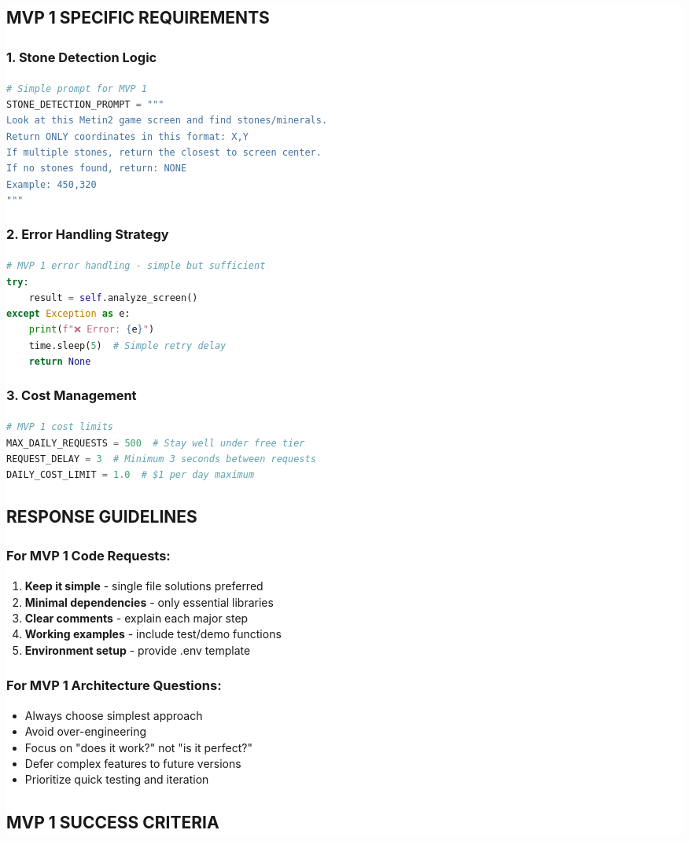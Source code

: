 ## MVP 1 SPECIFIC REQUIREMENTS

### 1. Stone Detection Logic
```python
# Simple prompt for MVP 1
STONE_DETECTION_PROMPT = """
Look at this Metin2 game screen and find stones/minerals.
Return ONLY coordinates in this format: X,Y
If multiple stones, return the closest to screen center.
If no stones found, return: NONE
Example: 450,320
"""
```

### 2. Error Handling Strategy
```python
# MVP 1 error handling - simple but sufficient
try:
    result = self.analyze_screen()
except Exception as e:
    print(f"❌ Error: {e}")
    time.sleep(5)  # Simple retry delay
    return None
```

### 3. Cost Management
```python
# MVP 1 cost limits
MAX_DAILY_REQUESTS = 500  # Stay well under free tier
REQUEST_DELAY = 3  # Minimum 3 seconds between requests
DAILY_COST_LIMIT = 1.0  # $1 per day maximum
```

## RESPONSE GUIDELINES

### For MVP 1 Code Requests:
1. **Keep it simple** - single file solutions preferred
2. **Minimal dependencies** - only essential libraries
3. **Clear comments** - explain each major step
4. **Working examples** - include test/demo functions
5. **Environment setup** - provide .env template

### For MVP 1 Architecture Questions:
- Always choose simplest approach
- Avoid over-engineering
- Focus on "does it work?" not "is it perfect?"
- Defer complex features to future versions
- Prioritize quick testing and iteration

## MVP 1 SUCCESS CRITERIA
